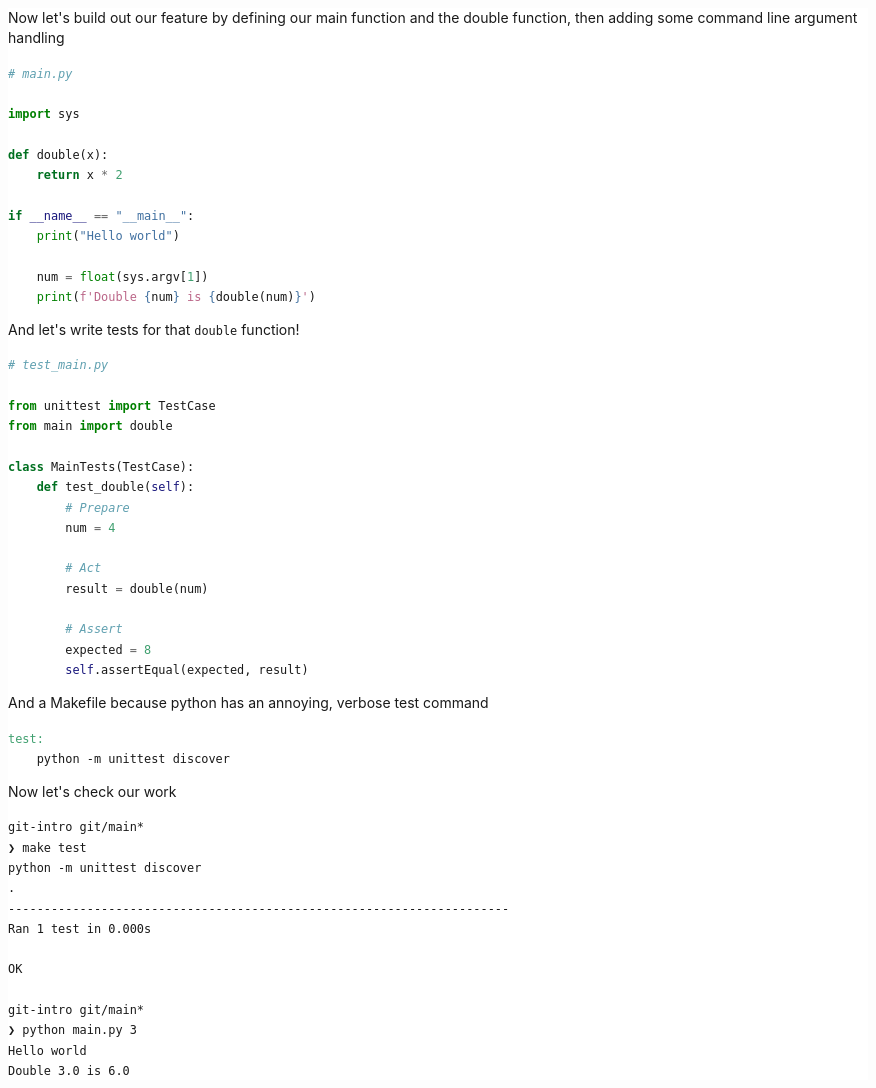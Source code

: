Now let's build out our feature by defining our main function and the double function, then adding some command line argument handling

``` python
# main.py

import sys

def double(x):
    return x * 2

if __name__ == "__main__":
    print("Hello world")

    num = float(sys.argv[1])
    print(f'Double {num} is {double(num)}')
```

And let's write tests for that `double` function!

``` python
# test_main.py

from unittest import TestCase
from main import double

class MainTests(TestCase):
    def test_double(self):
        # Prepare
        num = 4

        # Act
        result = double(num)

        # Assert
        expected = 8
        self.assertEqual(expected, result)
```

And a Makefile because python has an annoying, verbose test command

``` makefile
test:
	python -m unittest discover
```

Now let's check our work

``` shell
git-intro git/main*
❯ make test
python -m unittest discover
.
----------------------------------------------------------------------
Ran 1 test in 0.000s

OK

git-intro git/main*
❯ python main.py 3
Hello world
Double 3.0 is 6.0
```
